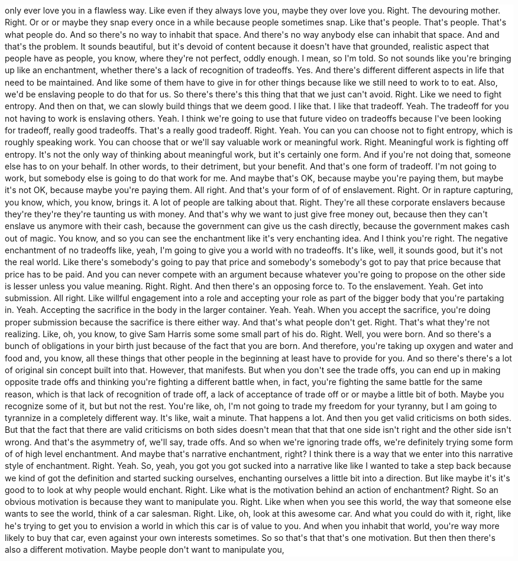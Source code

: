 only ever love you in a flawless way. Like even if they always love you, maybe they over love you. Right. The devouring mother. Right. Or or or maybe they snap every once in a while because people sometimes snap. Like that's people. That's people. That's what people do. And so there's no way to inhabit that space. And there's no way anybody else can inhabit that space. And and that's the problem. It sounds beautiful, but it's devoid of content because it doesn't have that grounded, realistic aspect that people have as people, you know, where they're not perfect, oddly enough. I mean, so I'm told. So not sounds like you're bringing up like an enchantment, whether there's a lack of recognition of tradeoffs. Yes. And there's different different aspects in life that need to be maintained. And like some of them have to give in for other things because like we still need to work to to eat. Also, we'd be enslaving people to do that for us. So there's there's this thing that that we just can't avoid. Right. Like we need to fight entropy. And then on that, we can slowly build things that we deem good. I like that. I like that tradeoff. Yeah. The tradeoff for you not having to work is enslaving others. Yeah. I think we're going to use that future video on tradeoffs because I've been looking for tradeoff, really good tradeoffs. That's a really good tradeoff. Right. Yeah. You can you can choose not to fight entropy, which is roughly speaking work. You can choose that or we'll say valuable work or meaningful work. Right. Meaningful work is fighting off entropy. It's not the only way of thinking about meaningful work, but it's certainly one form. And if you're not doing that, someone else has to on your behalf. In other words, to their detriment, but your benefit. And that's one form of tradeoff. I'm not going to work, but somebody else is going to do that work for me. And maybe that's OK, because maybe you're paying them, but maybe it's not OK, because maybe you're paying them. All right. And that's your form of of of enslavement. Right. Or in rapture capturing, you know, which, you know, brings it. A lot of people are talking about that. Right. They're all these corporate enslavers because they're they're they're taunting us with money. And that's why we want to just give free money out, because then they can't enslave us anymore with their cash, because the government can give us the cash directly, because the government makes cash out of magic. You know, and so you can see the enchantment like it's very enchanting idea. And I think you're right. The negative enchantment of no tradeoffs like, yeah, I'm going to give you a world with no tradeoffs. It's like, well, it sounds good, but it's not the real world. Like there's somebody's going to pay that price and somebody's somebody's got to pay that price because that price has to be paid. And you can never compete with an argument because whatever you're going to propose on the other side is lesser unless you value meaning. Right. Right. And then there's an opposing force to. To the enslavement. Yeah. Get into submission. All right. Like willful engagement into a role and accepting your role as part of the bigger body that you're partaking in. Yeah. Accepting the sacrifice in the body in the larger container. Yeah. Yeah. When you accept the sacrifice, you're doing proper submission because the sacrifice is there either way. And that's what people don't get. Right. That's what they're not realizing. Like, oh, you know, to give Sam Harris some some small part of his do. Right. Well, you were born. And so there's a bunch of obligations in your birth just because of the fact that you are born. And therefore, you're taking up oxygen and water and food and, you know, all these things that other people in the beginning at least have to provide for you. And so there's there's a lot of original sin concept built into that. However, that manifests. But when you don't see the trade offs, you can end up in making opposite trade offs and thinking you're fighting a different battle when, in fact, you're fighting the same battle for the same reason, which is that lack of recognition of trade off, a lack of acceptance of trade off or or maybe a little bit of both. Maybe you recognize some of it, but but not the rest. You're like, oh, I'm not going to trade my freedom for your tyranny, but I am going to tyrannize in a completely different way. It's like, wait a minute. That happens a lot. And then you get valid criticisms on both sides. But that the fact that there are valid criticisms on both sides doesn't mean that that that one side isn't right and the other side isn't wrong. And that's the asymmetry of, we'll say, trade offs. And so when we're ignoring trade offs, we're definitely trying some form of of high level enchantment. And maybe that's narrative enchantment, right? I think there is a way that we enter into this narrative style of enchantment. Right. Yeah. So, yeah, you got you got sucked into a narrative like like I wanted to take a step back because we kind of got the definition and started sucking ourselves, enchanting ourselves a little bit into a direction. But like maybe it's it's good to to look at why people would enchant. Right. Like what is the motivation behind an action of enchantment? Right. So an obvious motivation is because they want to manipulate you. Right. Like when when you see this world, the way that someone else wants to see the world, think of a car salesman. Right. Like, oh, look at this awesome car. And what you could do with it, right, like he's trying to get you to envision a world in which this car is of value to you. And when you inhabit that world, you're way more likely to buy that car, even against your own interests sometimes. So so that's that that's one motivation. But then then there's also a different motivation. Maybe people don't want to manipulate you,
